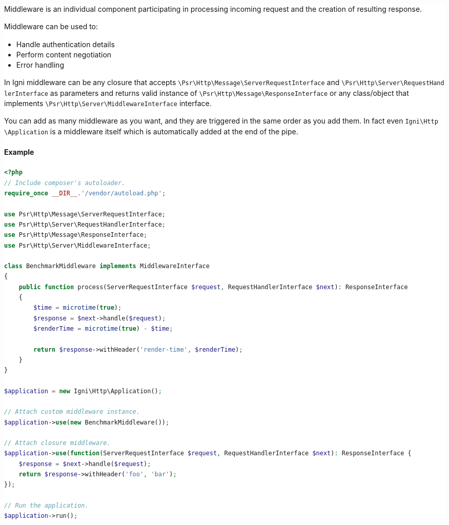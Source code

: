 Middleware is an individual component participating in processing incoming request and the creation
of resulting response.

Middleware can be used to:
 - Handle authentication details
 - Perform content negotiation
 - Error handling

In Igni middleware can be any closure that accepts `\Psr\Http\Message\ServerRequestInterface` and `\Psr\Http\Server\RequestHandlerInterface` as parameters 
and returns valid instance of `\Psr\Http\Message\ResponseInterface` or any class/object that implements `\Psr\Http\Server\MiddlewareInterface` interface.

You can add as many middleware as you want, and they are triggered in the same order as you add them. 
In fact even `Igni\Http\Application` is a middleware itself which is automatically added at the end of the pipe.

#### Example
```php
<?php
// Include composer's autoloader.
require_once __DIR__.'/vendor/autoload.php';

use Psr\Http\Message\ServerRequestInterface;
use Psr\Http\Server\RequestHandlerInterface;
use Psr\Http\Message\ResponseInterface;
use Psr\Http\Server\MiddlewareInterface;

class BenchmarkMiddleware implements MiddlewareInterface
{
    public function process(ServerRequestInterface $request, RequestHandlerInterface $next): ResponseInterface 
    {
        $time = microtime(true);
        $response = $next->handle($request);
        $renderTime = microtime(true) - $time;
        
        return $response->withHeader('render-time', $renderTime);
    }
}

$application = new Igni\Http\Application();

// Attach custom middleware instance.
$application->use(new BenchmarkMiddleware());

// Attach closure middleware.
$application->use(function(ServerRequestInterface $request, RequestHandlerInterface $next): ResponseInterface {
    $response = $next->handle($request);
    return $response->withHeader('foo', 'bar');
});

// Run the application.
$application->run();
```
